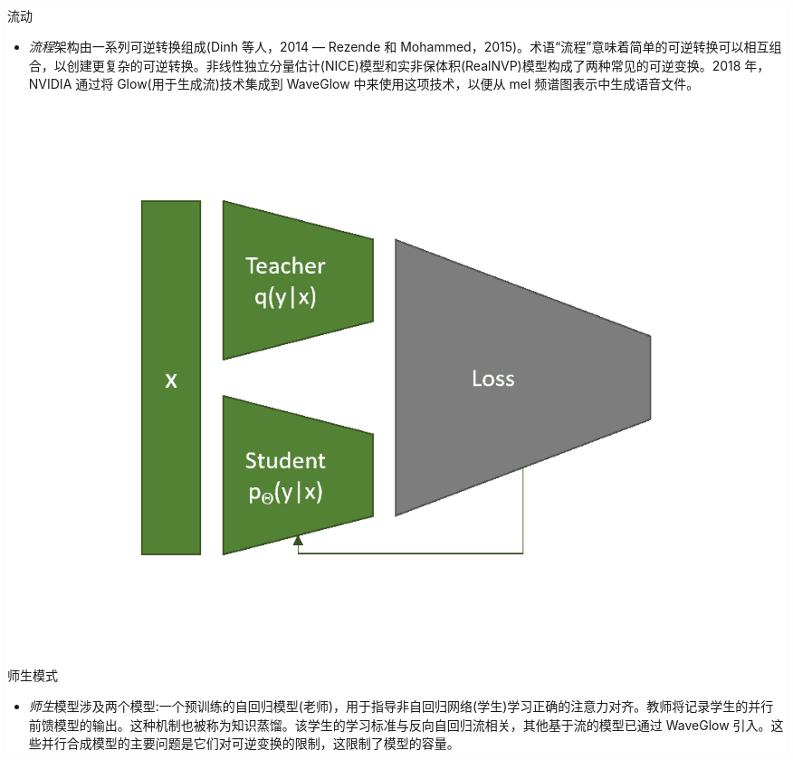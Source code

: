 流动

*   *流程*架构由一系列可逆转换组成(Dinh 等人，2014 — Rezende 和 Mohammed，2015)。术语“流程”意味着简单的可逆转换可以相互组合，以创建更复杂的可逆转换。非线性独立分量估计(NICE)模型和实非保体积(RealNVP)模型构成了两种常见的可逆变换。2018 年，NVIDIA 通过将 Glow(用于生成流)技术集成到 WaveGlow 中来使用这项技术，以便从 mel 频谱图表示中生成语音文件。

![](img/b07b36982bafcd6186cd6a5c1f0cbd35.png)

师生模式

*   *师生*模型涉及两个模型:一个预训练的自回归模型(老师)，用于指导非自回归网络(学生)学习正确的注意力对齐。教师将记录学生的并行前馈模型的输出。这种机制也被称为知识蒸馏。该学生的学习标准与反向自回归流相关，其他基于流的模型已通过 WaveGlow 引入。这些并行合成模型的主要问题是它们对可逆变换的限制，这限制了模型的容量。
